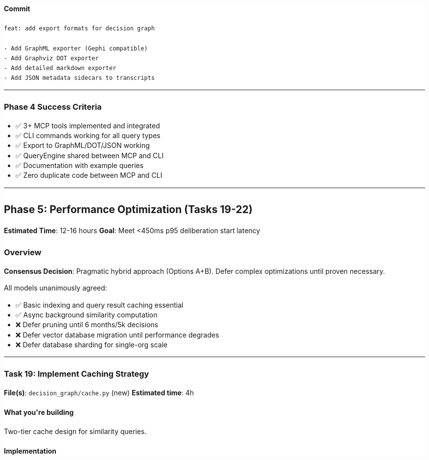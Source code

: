 #### Commit

```
feat: add export formats for decision graph

- Add GraphML exporter (Gephi compatible)
- Add Graphviz DOT exporter
- Add detailed markdown exporter
- Add JSON metadata sidecars to transcripts
```

---

### Phase 4 Success Criteria

- ✅ 3+ MCP tools implemented and integrated
- ✅ CLI commands working for all query types
- ✅ Export to GraphML/DOT/JSON working
- ✅ QueryEngine shared between MCP and CLI
- ✅ Documentation with example queries
- ✅ Zero duplicate code between MCP and CLI

---

## Phase 5: Performance Optimization (Tasks 19-22)

**Estimated Time**: 12-16 hours
**Goal**: Meet <450ms p95 deliberation start latency

### Overview

**Consensus Decision**: Pragmatic hybrid approach (Options A+B). Defer complex optimizations until proven necessary.

All models unanimously agreed:
- ✅ Basic indexing and query result caching essential
- ✅ Async background similarity computation
- ❌ Defer pruning until 6 months/5k decisions
- ❌ Defer vector database migration until performance degrades
- ❌ Defer database sharding for single-org scale

---

### Task 19: Implement Caching Strategy

**File(s)**: `decision_graph/cache.py` (new)
**Estimated time**: 4h

#### What you're building

Two-tier cache design for similarity queries.

#### Implementation
